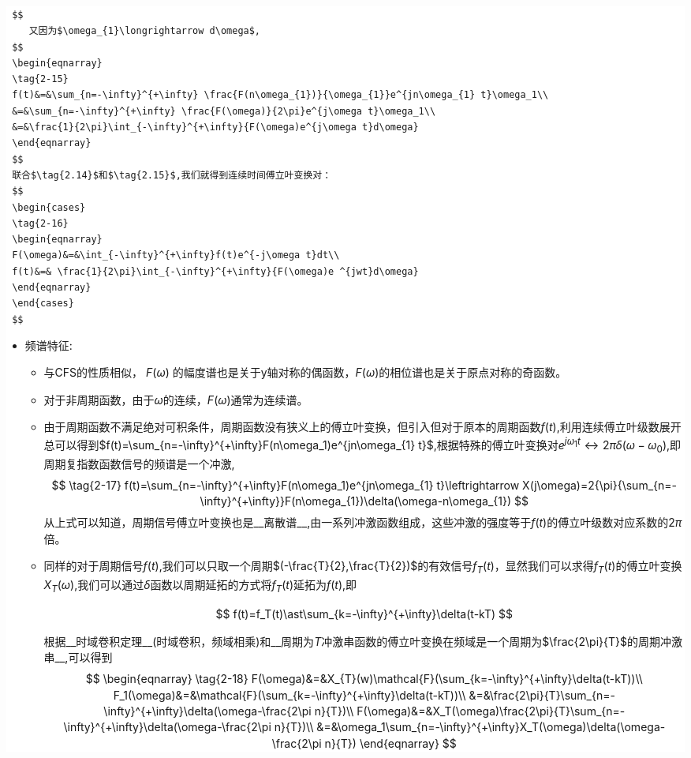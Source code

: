      $$
   	​	 又因为$\omega_{1}\longrightarrow d\omega$,
     $$
     \begin{eqnarray}
     \tag{2-15}
     f(t)&=&\sum_{n=-\infty}^{+\infty} \frac{F(n\omega_{1})}{\omega_{1}}e^{jn\omega_{1} t}\omega_1\\
     &=&\sum_{n=-\infty}^{+\infty} \frac{F(\omega)}{2\pi}e^{j\omega t}\omega_1\\
     &=&\frac{1}{2\pi}\int_{-\infty}^{+\infty}{F(\omega)e^{j\omega t}d\omega}
     \end{eqnarray}
     $$
     联合$\tag{2.14}$和$\tag{2.15}$,我们就得到连续时间傅立叶变换对：
     $$
     \begin{cases}
     \tag{2-16}
     \begin{eqnarray}
     F(\omega)&=&\int_{-\infty}^{+\infty}f(t)e^{-j\omega t}dt\\
     f(t)&=& \frac{1}{2\pi}\int_{-\infty}^{+\infty}{F(\omega)e ^{jwt}d\omega}
     \end{eqnarray}
     \end{cases}
     $$
   
+ 频谱特征:

  + 与CFS的性质相似， $F(\omega )$ 的幅度谱也是关于y轴对称的偶函数，$F(\omega )$的相位谱也是关于原点对称的奇函数。

  + 对于非周期函数，由于$\omega$的连续，$F(\omega )$通常为连续谱。

  + 由于周期函数不满足绝对可积条件，周期函数没有狭义上的傅立叶变换，但引入但对于原本的周期函数$f(t)$,利用连续傅立叶级数展开总可以得到$f(t)=\sum_{n=-\infty}^{+\infty}F(n\omega_1)e^{jn\omega_{1} t}$,根据特殊的傅立叶变换对$e^{j\omega_1t}\leftrightarrow2\pi\delta(\omega-\omega_{0})$,即周期复指数函数信号的频谱是一个冲激,
    $$
    \tag{2-17}
    f(t)=\sum_{n=-\infty}^{+\infty}F(n\omega_1)e^{jn\omega_{1} t}\leftrightarrow X(j\omega)=2{\pi}{\sum_{n=-\infty}^{+\infty}}F(n\omega_{1})\delta(\omega-n\omega_{1})
    $$
    从上式可以知道，周期信号傅立叶变换也是__离散谱__,由一系列冲激函数组成，这些冲激的强度等于$f(t)$的傅立叶级数对应系数的$2\pi$倍。

  + 同样的对于周期信号$f(t)$,我们可以只取一个周期$(-\frac{T}{2},\frac{T}{2})$的有效信号$f_T(t)$，显然我们可以求得$f_T(t)$的傅立叶变换$X_T(\omega)$,我们可以通过$\delta$函数以周期延拓的方式将$f_T(t)$延拓为$f(t)$,即	

    $$
    f(t)=f_T(t)\ast\sum_{k=-\infty}^{+\infty}\delta(t-kT)
    $$
    
    根据__时域卷积定理__(时域卷积，频域相乘)和__周期为$T$冲激串函数的傅立叶变换在频域是一个周期为$\frac{2\pi}{T}$的周期冲激串__,可以得到
    $$
    \begin{eqnarray}
    \tag{2-18}
    F(\omega)&=&X_{T}(w)\mathcal{F}(\sum_{k=-\infty}^{+\infty}\delta(t-kT))\\
    F_1(\omega)&=&\mathcal{F}(\sum_{k=-\infty}^{+\infty}\delta(t-kT))\\
    &=&\frac{2\pi}{T}\sum_{n=-\infty}^{+\infty}\delta(\omega-\frac{2\pi n}{T})\\
    F(\omega)&=&X_T(\omega)\frac{2\pi}{T}\sum_{n=-\infty}^{+\infty}\delta(\omega-\frac{2\pi n}{T})\\
    &=&\omega_1\sum_{n=-\infty}^{+\infty}X_T(\omega)\delta(\omega-\frac{2\pi n}{T})
    \end{eqnarray}
    $$
